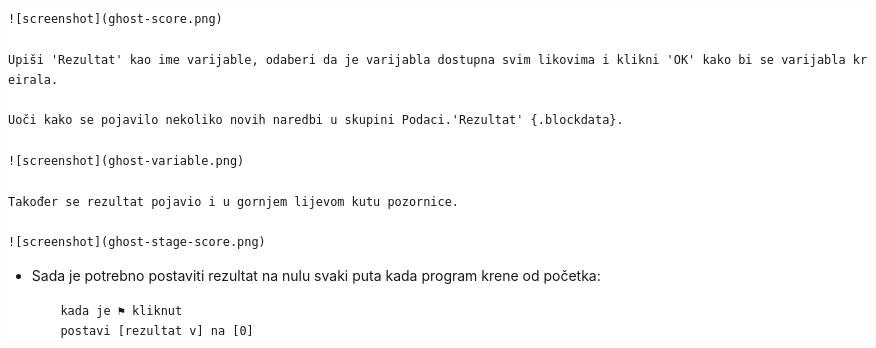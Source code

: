 	![screenshot](ghost-score.png)

	Upiši 'Rezultat' kao ime varijable, odaberi da je varijabla dostupna svim likovima i klikni 'OK' kako bi se varijabla kreirala.
	
	Uoči kako se pojavilo nekoliko novih naredbi u skupini Podaci.'Rezultat' {.blockdata}.

	![screenshot](ghost-variable.png)

	Također se rezultat pojavio i u gornjem lijevom kutu pozornice.

	![screenshot](ghost-stage-score.png)

+ Sada je potrebno postaviti rezultat na nulu svaki puta kada program krene od početka:

	```blocks
		kada je ⚑ kliknut
		postavi [rezultat v] na [0]
	```
